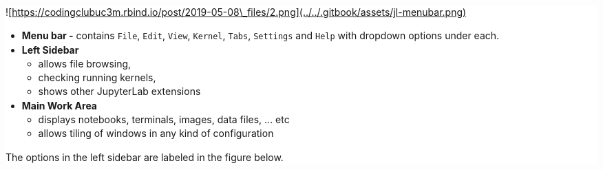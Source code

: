 ![https://codingclubuc3m.rbind.io/post/2019-05-08\_files/2.png](../../.gitbook/assets/jl-menubar.png)

* **Menu bar -** contains `File`, `Edit`, `View`, `Kernel`, `Tabs`, `Settings` and `Help` with dropdown options under each.
* **Left Sidebar** 
  * allows file browsing, 
  * checking running kernels, 
  * shows other JupyterLab extensions
* **Main Work Area**
  * displays notebooks, terminals, images, data files, ... etc
  * allows tiling of windows in any kind of configuration

The options in the left sidebar are labeled in the figure below.
